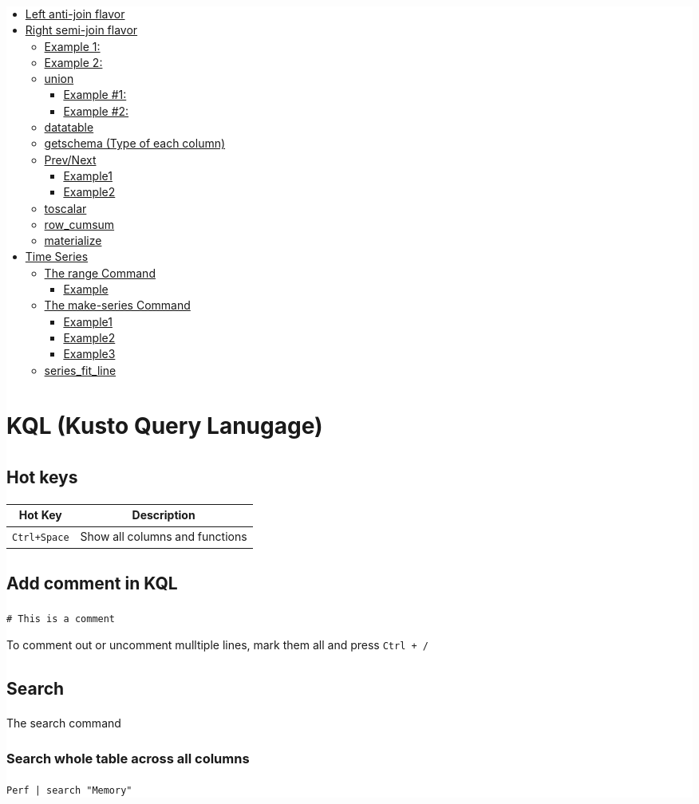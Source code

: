   - [Left anti-join flavor](#left-anti-join-flavor)
  - [Right semi-join flavor](#right-semi-join-flavor)
      - [Example 1:](#example-1-1)
      - [Example 2:](#example-2-1)
    - [union](#union)
      - [Example #1:](#example-1-2)
      - [Example #2:](#example-2-2)
    - [datatable](#datatable)
    - [getschema (Type of each column)](#getschema-type-of-each-column)
    - [Prev/Next](#prevnext)
      - [Example1](#example1)
      - [Example2](#example2)
    - [toscalar](#toscalar)
    - [row\_cumsum](#row_cumsum)
    - [materialize](#materialize)
  - [Time Series](#time-series)
    - [The range Command](#the-range-command)
      - [Example](#example)
    - [The make-series Command](#the-make-series-command)
      - [Example1](#example1-1)
      - [Example2](#example2-1)
      - [Example3](#example3)
    - [series\_fit\_line](#series_fit_line)






# KQL (Kusto Query Lanugage)

## Hot keys

Hot Key | Description|
---|---|
`Ctrl+Space` | Show all columns and functions


## Add comment in KQL

```
# This is a comment
```

To comment out or uncomment mulltiple lines, mark them all and press `Ctrl + /`

## Search

The search command

### Search whole table across all columns

```KQL
Perf | search "Memory"
```
